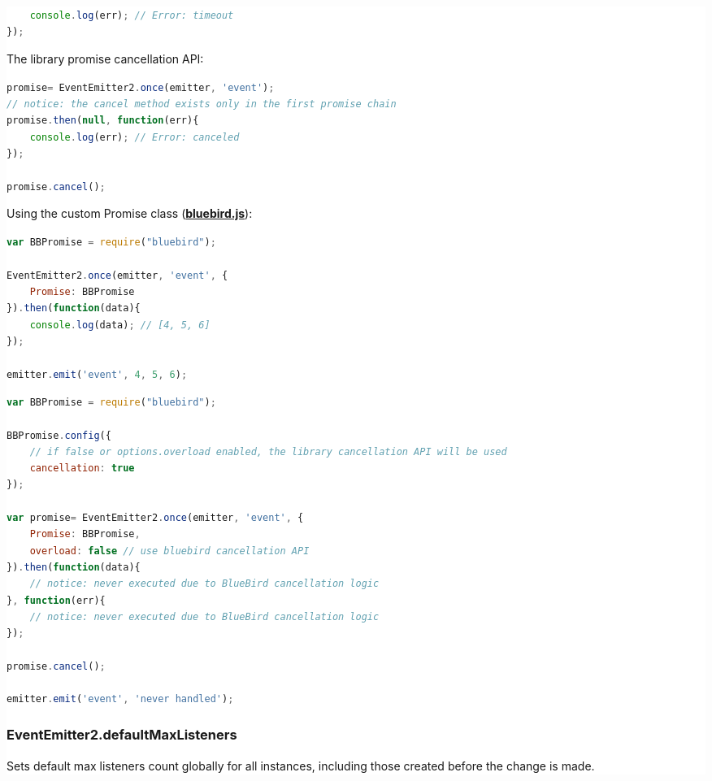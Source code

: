 ````javascript
    console.log(err); // Error: timeout
});
````
The library promise cancellation API:
````javascript
promise= EventEmitter2.once(emitter, 'event');
// notice: the cancel method exists only in the first promise chain
promise.then(null, function(err){
    console.log(err); // Error: canceled
});

promise.cancel();
````
Using the custom Promise class (**[bluebird.js](https://www.npmjs.com/package/bluebird)**):
````javascript
var BBPromise = require("bluebird");

EventEmitter2.once(emitter, 'event', {
    Promise: BBPromise
}).then(function(data){
    console.log(data); // [4, 5, 6]
});

emitter.emit('event', 4, 5, 6);
````

````javascript
var BBPromise = require("bluebird");

BBPromise.config({
    // if false or options.overload enabled, the library cancellation API will be used
    cancellation: true 
});

var promise= EventEmitter2.once(emitter, 'event', {
    Promise: BBPromise,
    overload: false // use bluebird cancellation API
}).then(function(data){
    // notice: never executed due to BlueBird cancellation logic
}, function(err){
    // notice: never executed due to BlueBird cancellation logic
});

promise.cancel();

emitter.emit('event', 'never handled');
````

### EventEmitter2.defaultMaxListeners

Sets default max listeners count globally for all instances, including those created before the change is made.
